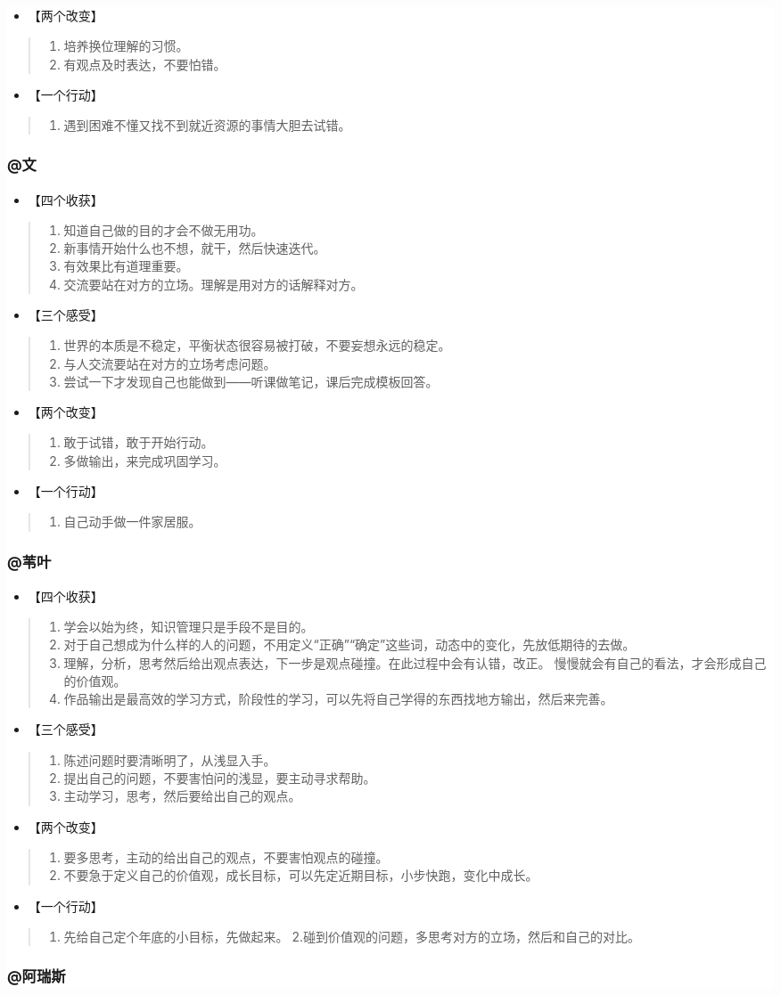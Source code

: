 - 【两个改变】
> 1. 培养换位理解的习惯。
> 2. 有观点及时表达，不要怕错。

- 【一个行动】
> 1. 遇到困难不懂又找不到就近资源的事情大胆去试错。



### @文


- 【四个收获】
> 1. 知道自己做的目的才会不做无用功。
> 2. 新事情开始什么也不想，就干，然后快速迭代。
> 3. 有效果比有道理重要。
> 4. 交流要站在对方的立场。理解是用对方的话解释对方。


- 【三个感受】
> 1. 世界的本质是不稳定，平衡状态很容易被打破，不要妄想永远的稳定。
> 2. 与人交流要站在对方的立场考虑问题。
> 3. 尝试一下才发现自己也能做到——听课做笔记，课后完成模板回答。


- 【两个改变】
> 1. 敢于试错，敢于开始行动。
> 2. 多做输出，来完成巩固学习。


- 【一个行动】
> 1. 自己动手做一件家居服。



###  @苇叶

- 【四个收获】
> 1. 学会以始为终，知识管理只是手段不是目的。
> 2. 对于自己想成为什么样的人的问题，不用定义“正确”“确定”这些词，动态中的变化，先放低期待的去做。
> 3. 理解，分析，思考然后给出观点表达，下一步是观点碰撞。在此过程中会有认错，改正。 慢慢就会有自己的看法，才会形成自己的价值观。
> 4. 作品输出是最高效的学习方式，阶段性的学习，可以先将自己学得的东西找地方输出，然后来完善。


- 【三个感受】
> 1. 陈述问题时要清晰明了，从浅显入手。
> 2. 提出自己的问题，不要害怕问的浅显，要主动寻求帮助。
> 3. 主动学习，思考，然后要给出自己的观点。

- 【两个改变】
> 1. 要多思考，主动的给出自己的观点，不要害怕观点的碰撞。
> 2. 不要急于定义自己的价值观，成长目标，可以先定近期目标，小步快跑，变化中成长。

- 【一个行动】
> 1. 先给自己定个年底的小目标，先做起来。
  2.碰到价值观的问题，多思考对方的立场，然后和自己的对比。



### @阿瑞斯
